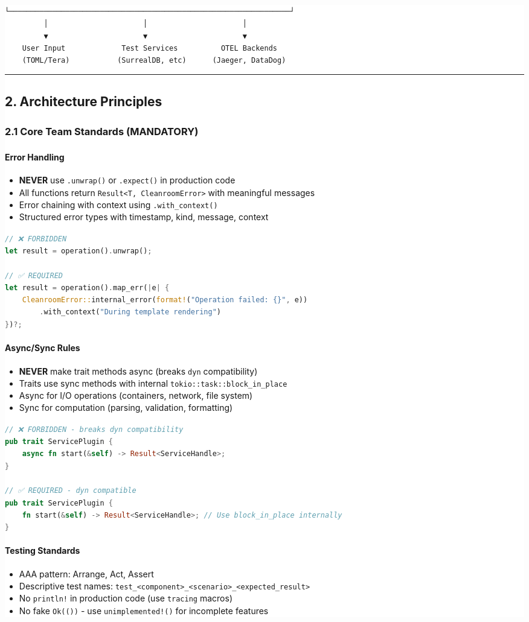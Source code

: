 ```
└─────────────────────────────────────────────────────────────────┘
         │                      │                      │
         ▼                      ▼                      ▼
    User Input             Test Services          OTEL Backends
    (TOML/Tera)           (SurrealDB, etc)      (Jaeger, DataDog)
```

---

## 2. Architecture Principles

### 2.1 Core Team Standards (MANDATORY)

#### Error Handling
- **NEVER** use `.unwrap()` or `.expect()` in production code
- All functions return `Result<T, CleanroomError>` with meaningful messages
- Error chaining with context using `.with_context()`
- Structured error types with timestamp, kind, message, context

```rust
// ❌ FORBIDDEN
let result = operation().unwrap();

// ✅ REQUIRED
let result = operation().map_err(|e| {
    CleanroomError::internal_error(format!("Operation failed: {}", e))
        .with_context("During template rendering")
})?;
```

#### Async/Sync Rules
- **NEVER** make trait methods async (breaks `dyn` compatibility)
- Traits use sync methods with internal `tokio::task::block_in_place`
- Async for I/O operations (containers, network, file system)
- Sync for computation (parsing, validation, formatting)

```rust
// ❌ FORBIDDEN - breaks dyn compatibility
pub trait ServicePlugin {
    async fn start(&self) -> Result<ServiceHandle>;
}

// ✅ REQUIRED - dyn compatible
pub trait ServicePlugin {
    fn start(&self) -> Result<ServiceHandle>; // Use block_in_place internally
}
```

#### Testing Standards
- AAA pattern: Arrange, Act, Assert
- Descriptive test names: `test_<component>_<scenario>_<expected_result>`
- No `println!` in production code (use `tracing` macros)
- No fake `Ok(())` - use `unimplemented!()` for incomplete features
